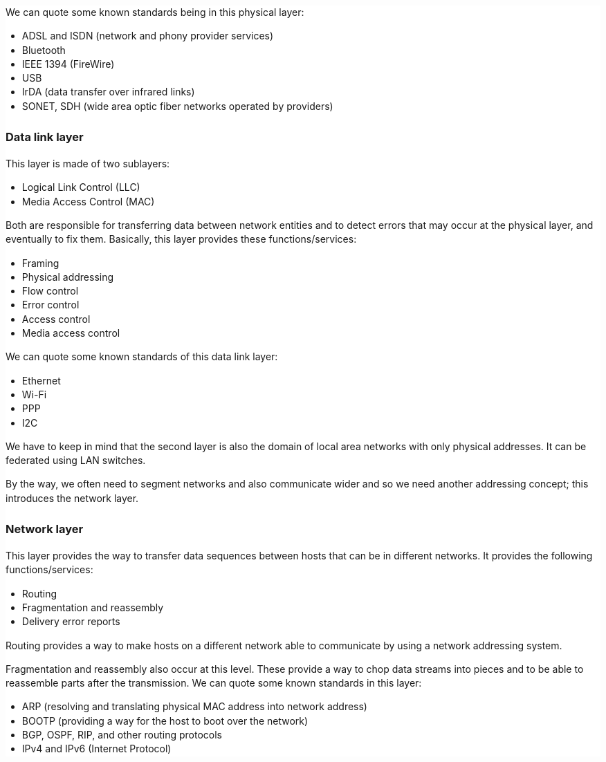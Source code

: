 We can quote some known standards being in this physical layer:

*   ADSL and ISDN (network and phony provider services)
*   Bluetooth
*   IEEE 1394 (FireWire)
*   USB
*   IrDA (data transfer over infrared links)
*   SONET, SDH (wide area optic fiber networks operated by providers)

### Data link layer

This layer is made of two sublayers:

*   Logical Link Control (LLC)
*   Media Access Control (MAC)

Both are responsible for transferring data between network entities and to detect errors that may occur at the physical layer, and eventually to fix them. Basically, this layer provides these functions/services:

*   Framing
*   Physical addressing
*   Flow control
*   Error control
*   Access control
*   Media access control

We can quote some known standards of this data link layer:

*   Ethernet
*   Wi-Fi
*   PPP
*   I2C

We have to keep in mind that the second layer is also the domain of local area networks with only physical addresses. It can be federated using LAN switches.

By the way, we often need to segment networks and also communicate wider and so we need another addressing concept; this introduces the network layer.

### Network layer

This layer provides the way to transfer data sequences between hosts that can be in different networks. It provides the following functions/services:

*   Routing
*   Fragmentation and reassembly
*   Delivery error reports

Routing provides a way to make hosts on a different network able to communicate by using a network addressing system.

Fragmentation and reassembly also occur at this level. These provide a way to chop data streams into pieces and to be able to reassemble parts after the transmission. We can quote some known standards in this layer:

*   ARP (resolving and translating physical MAC address into network address)
*   BOOTP (providing a way for the host to boot over the network)
*   BGP, OSPF, RIP, and other routing protocols
*   IPv4 and IPv6 (Internet Protocol)
